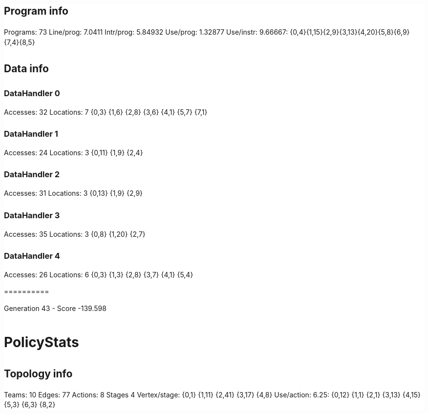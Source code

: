 ## Program info
Programs:	73
Line/prog:	7.0411
Intr/prog:	5.84932
Use/prog:	1.32877
Use/instr:	9.66667: {0,4}{1,15}{2,9}{3,13}{4,20}{5,8}{6,9}{7,4}{8,5}

## Data info

### DataHandler 0
Accesses:	32
Locations:	7
{0,3} {1,6} {2,8} {3,6} {4,1} {5,7} {7,1} 

### DataHandler 1
Accesses:	24
Locations:	3
{0,11} {1,9} {2,4} 

### DataHandler 2
Accesses:	31
Locations:	3
{0,13} {1,9} {2,9} 

### DataHandler 3
Accesses:	35
Locations:	3
{0,8} {1,20} {2,7} 

### DataHandler 4
Accesses:	26
Locations:	6
{0,3} {1,3} {2,8} {3,7} {4,1} {5,4} 


==========

Generation 43 - Score -139.598

# PolicyStats
## Topology info
Teams:		10
Edges:		77
Actions:	8
Stages		4
Vertex/stage:	{0,1} {1,11} {2,41} {3,17} {4,8} 
Use/action:	6.25: {0,12} {1,1} {2,1} {3,13} {4,15} {5,3} {6,3} {8,2} 
